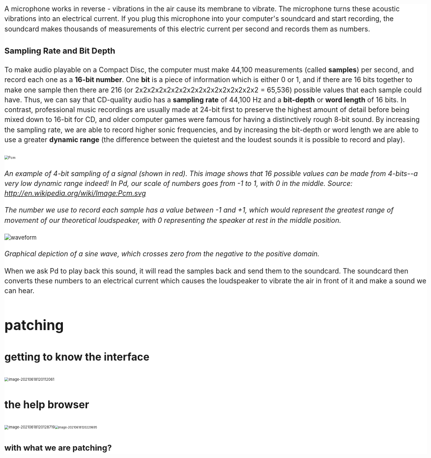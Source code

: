 A microphone works in reverse - vibrations in the air cause its membrane to vibrate. The microphone turns these acoustic vibrations into an electrical current. If you plug this microphone into your computer's soundcard and start recording, the soundcard makes thousands of measurements of this electric current per second and records them as numbers.

### Sampling Rate and Bit Depth 

To make audio playable on a Compact Disc, the computer must make 44,100 measurements (called **samples**) per second, and record each one as a **16-bit number**. One **bit** is a piece of information which is either 0 or 1, and if there are 16 bits together to make one sample then there are 216 (or 2x2x2x2x2x2x2x2x2x2x2x2x2x2x2x2 = 65,536) possible values that each sample could have. Thus, we can say that CD-quality audio has a **sampling rate** of 44,100 Hz and a **bit-depth** or **word length** of 16 bits. In contrast, professional music recordings are usually made at 24-bit first to preserve the highest amount of detail before being mixed down to 16-bit for CD, and older computer games were famous for having a distinctively rough 8-bit sound. By increasing the sampling rate, we are able to record higher sonic frequencies, and by increasing the bit-depth or word length we are able to use a greater **dynamic range** (the difference between the quietest and the loudest sounds it is possible to record and play).

<img src="https://en.flossmanuals.net/pure-data/_full/static/puredata-whatisdigitalaudio-pcm-en.png" alt="Pcm" style="zoom:50%;" />



*An example of 4-bit sampling of a signal (shown in red). This image shows that 16 possible values can be made from 4-bits--a very low dynamic range indeed! In Pd, our scale of numbers goes from -1 to 1, with 0 in the middle. Source: http://en.wikipedia.org/wiki/Image:Pcm.svg*

*The number we use to record each sample has a value between -1 and +1, which would represent the greatest range of movement of our theoretical loudspeaker, with 0 representing the speaker at rest in the middle position.*

<img src="https://en.flossmanuals.net/pure-data/_full/static/puredata-whatisdigitalaudio-waveform-en.png" alt="waveform" style="zoom:80%;" />

*Graphical depiction of a sine wave, which crosses zero from the negative to the positive domain.*

When we ask Pd to play back this sound, it will read the samples back and send them to the soundcard. The soundcard then converts these numbers to an electrical current which causes the loudspeaker to vibrate the air in front of it and make a sound we can hear.

# patching

## getting to know the interface

<img src="/home/whoami/.config/Typora/typora-user-images/image-20210618120112061.png" alt="image-20210618120112061" style="zoom:53%;" />

## the help browser

<img src="/home/whoami/.config/Typora/typora-user-images/image-20210618120128719.png" alt="image-20210618120128719" style="zoom:53%;" /><img src="/home/whoami/.config/Typora/typora-user-images/image-20210618120229695.png" alt="image-20210618120229695" style="zoom:43%;" />

### with what we are patching?
